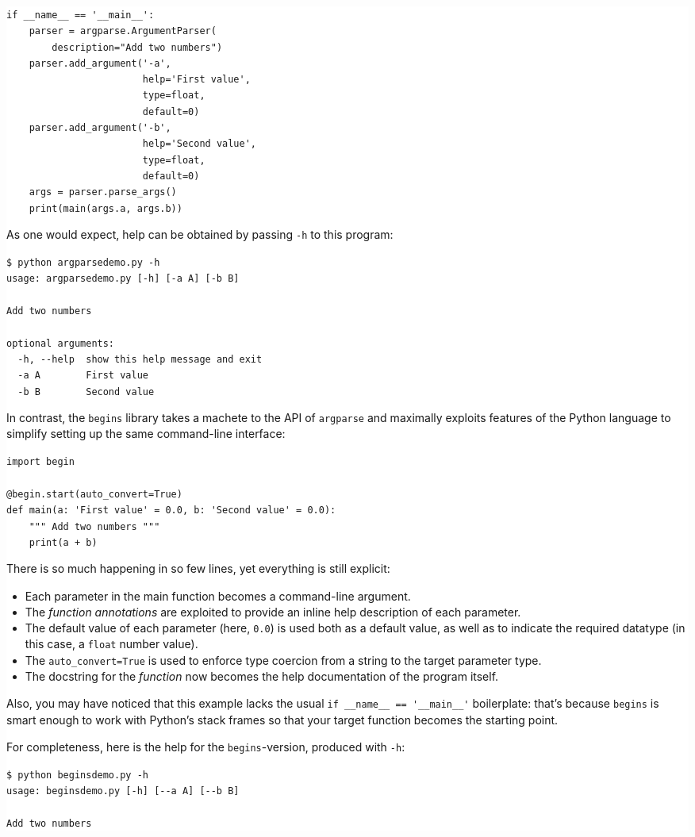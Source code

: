     if __name__ == '__main__':
        parser = argparse.ArgumentParser(
            description="Add two numbers")
        parser.add_argument('-a',
                            help='First value',
                            type=float,
                            default=0)
        parser.add_argument('-b',
                            help='Second value',
                            type=float,
                            default=0)
        args = parser.parse_args()
        print(main(args.a, args.b))

As one would expect, help can be obtained by passing `-h` to this program:

    $ python argparsedemo.py -h
    usage: argparsedemo.py [-h] [-a A] [-b B]

    Add two numbers

    optional arguments:
      -h, --help  show this help message and exit
      -a A        First value
      -b B        Second value

In contrast, the `begins` library takes a machete to the API of `argparse` and maximally exploits features of the Python language to simplify setting up the same command-line interface:

    import begin

    @begin.start(auto_convert=True)
    def main(a: 'First value' = 0.0, b: 'Second value' = 0.0):
        """ Add two numbers """
        print(a + b)

There is so much happening in so few lines, yet everything is still explicit:

-   Each parameter in the main function becomes a command-line argument.
-   The *function annotations* are exploited to provide an inline help description of each parameter.
-   The default value of each parameter (here, `0.0`) is used both as a default value, as well as to indicate the required datatype (in this case, a `float` number value).
-   The `auto_convert=True` is used to enforce type coercion from a string to the target parameter type.
-   The docstring for the *function* now becomes the help documentation of the program itself.

Also, you may have noticed that this example lacks the usual `if __name__ == '__main__'` boilerplate: that’s because `begins` is smart enough to work with Python’s stack frames so that your target function becomes the starting point.

For completeness, here is the help for the `begins`-version, produced with `-h`:

    $ python beginsdemo.py -h
    usage: beginsdemo.py [-h] [--a A] [--b B]

    Add two numbers

